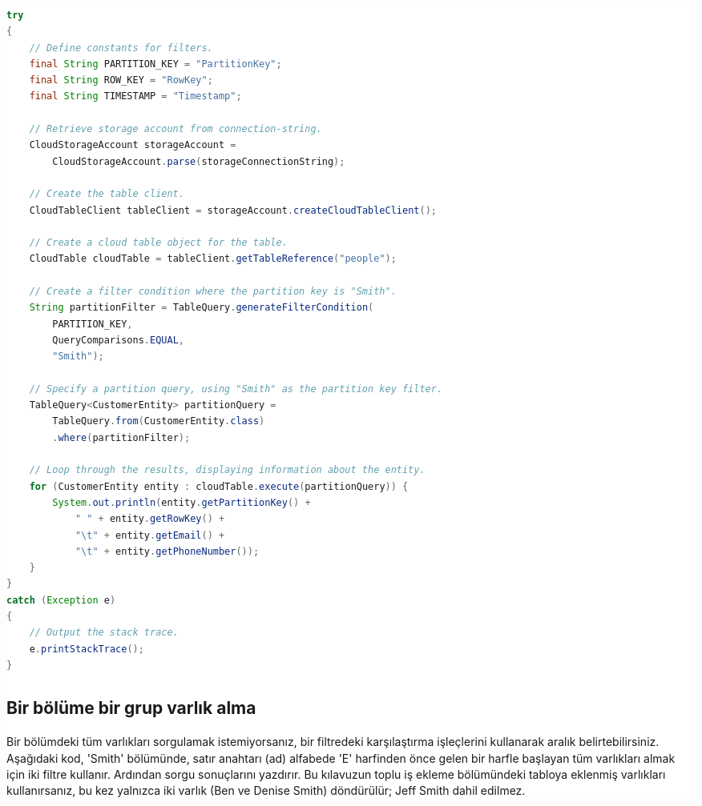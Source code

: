 ```java
try
{
    // Define constants for filters.
    final String PARTITION_KEY = "PartitionKey";
    final String ROW_KEY = "RowKey";
    final String TIMESTAMP = "Timestamp";

    // Retrieve storage account from connection-string.
    CloudStorageAccount storageAccount =
        CloudStorageAccount.parse(storageConnectionString);

    // Create the table client.
    CloudTableClient tableClient = storageAccount.createCloudTableClient();

    // Create a cloud table object for the table.
    CloudTable cloudTable = tableClient.getTableReference("people");

    // Create a filter condition where the partition key is "Smith".
    String partitionFilter = TableQuery.generateFilterCondition(
        PARTITION_KEY,
        QueryComparisons.EQUAL,
        "Smith");

    // Specify a partition query, using "Smith" as the partition key filter.
    TableQuery<CustomerEntity> partitionQuery =
        TableQuery.from(CustomerEntity.class)
        .where(partitionFilter);

    // Loop through the results, displaying information about the entity.
    for (CustomerEntity entity : cloudTable.execute(partitionQuery)) {
        System.out.println(entity.getPartitionKey() +
            " " + entity.getRowKey() +
            "\t" + entity.getEmail() +
            "\t" + entity.getPhoneNumber());
    }
}
catch (Exception e)
{
    // Output the stack trace.
    e.printStackTrace();
}
```

## <a name="retrieve-a-range-of-entities-in-a-partition"></a>Bir bölüme bir grup varlık alma
Bir bölümdeki tüm varlıkları sorgulamak istemiyorsanız, bir filtredeki karşılaştırma işleçlerini kullanarak aralık belirtebilirsiniz. Aşağıdaki kod, 'Smith' bölümünde, satır anahtarı (ad) alfabede 'E' harfinden önce gelen bir harfle başlayan tüm varlıkları almak için iki filtre kullanır. Ardından sorgu sonuçlarını yazdırır. Bu kılavuzun toplu iş ekleme bölümündeki tabloya eklenmiş varlıkları kullanırsanız, bu kez yalnızca iki varlık (Ben ve Denise Smith) döndürülür; Jeff Smith dahil edilmez.
